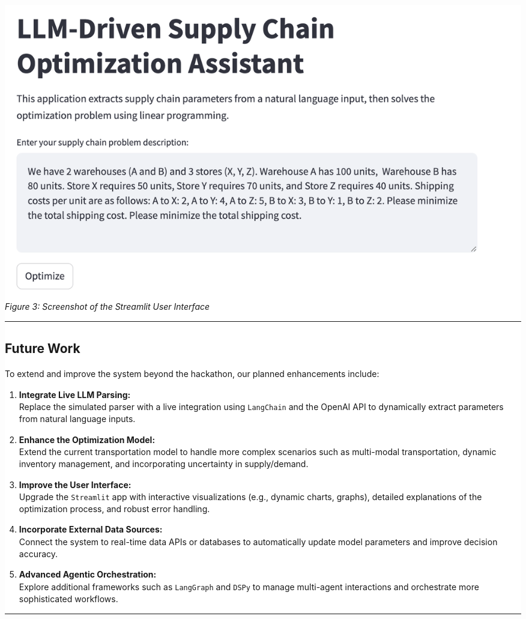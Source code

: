 ![Screenshot of the Streamlit User Interface](ui_screenshot.png)  
*Figure 3: Screenshot of the Streamlit User Interface*

---

## Future Work

To extend and improve the system beyond the hackathon, our planned enhancements include:

1. **Integrate Live LLM Parsing:**  
Replace the simulated parser with a live integration using `LangChain` and the OpenAI API to dynamically extract parameters from natural language inputs.

2. **Enhance the Optimization Model:**  
Extend the current transportation model to handle more complex scenarios such as multi-modal transportation, dynamic inventory management, and incorporating uncertainty in supply/demand.

3. **Improve the User Interface:**  
Upgrade the `Streamlit` app with interactive visualizations (e.g., dynamic charts, graphs), detailed explanations of the optimization process, and robust error handling.

4. **Incorporate External Data Sources:**  
Connect the system to real-time data APIs or databases to automatically update model parameters and improve decision accuracy.

5. **Advanced Agentic Orchestration:**  
Explore additional frameworks such as `LangGraph` and `DSPy` to manage multi-agent interactions and orchestrate more sophisticated workflows.

---